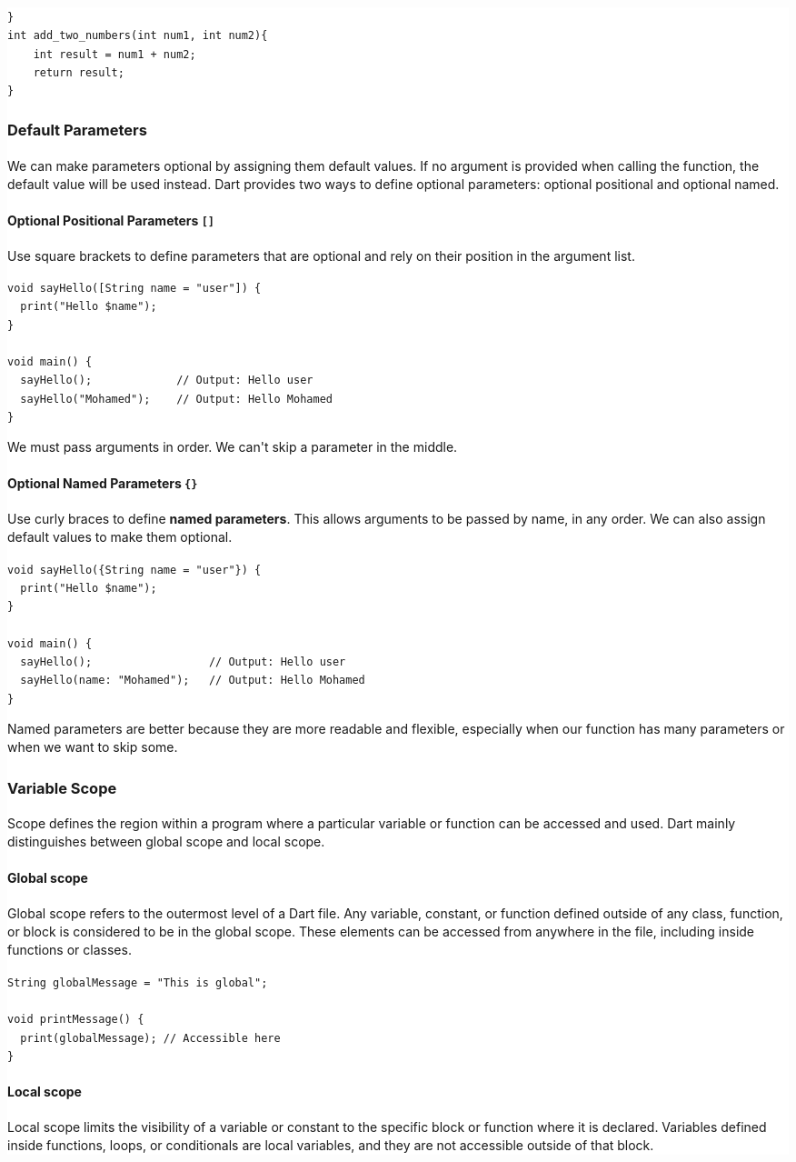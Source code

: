 ```
}
int add_two_numbers(int num1, int num2){
	int result = num1 + num2;   
	return result;
}
```
### Default Parameters
We can make parameters optional by assigning them default values. If no argument is provided when calling the function, the default value will be used instead. Dart provides two ways to define optional parameters: optional positional and optional named.
#### Optional Positional Parameters `[]`
Use square brackets to define parameters that are optional and rely on their position in the argument list.
```
void sayHello([String name = "user"]) {
  print("Hello $name");
}

void main() {
  sayHello();             // Output: Hello user
  sayHello("Mohamed");    // Output: Hello Mohamed
}
```
We must pass arguments in order. We can't skip a parameter in the middle.
#### Optional Named Parameters `{}`
Use curly braces to define **named parameters**. This allows arguments to be passed by name, in any order. We can also assign default values to make them optional.
```
void sayHello({String name = "user"}) {
  print("Hello $name");
}

void main() {
  sayHello();                  // Output: Hello user
  sayHello(name: "Mohamed");   // Output: Hello Mohamed
}
```
Named parameters are better because they are more readable and flexible, especially when our function has many parameters or when we want to skip some.
### Variable Scope
Scope defines the region within a program where a particular variable or function can be accessed and used. Dart mainly distinguishes between global scope and local scope.
#### Global scope
Global scope refers to the outermost level of a Dart file. Any variable, constant, or function defined outside of any class, function, or block is considered to be in the global scope. These elements can be accessed from anywhere in the file, including inside functions or classes.
```
String globalMessage = "This is global";

void printMessage() {
  print(globalMessage); // Accessible here
}

```
#### Local scope
Local scope limits the visibility of a variable or constant to the specific block or function where it is declared. Variables defined inside functions, loops, or conditionals are local variables, and they are not accessible outside of that block.
